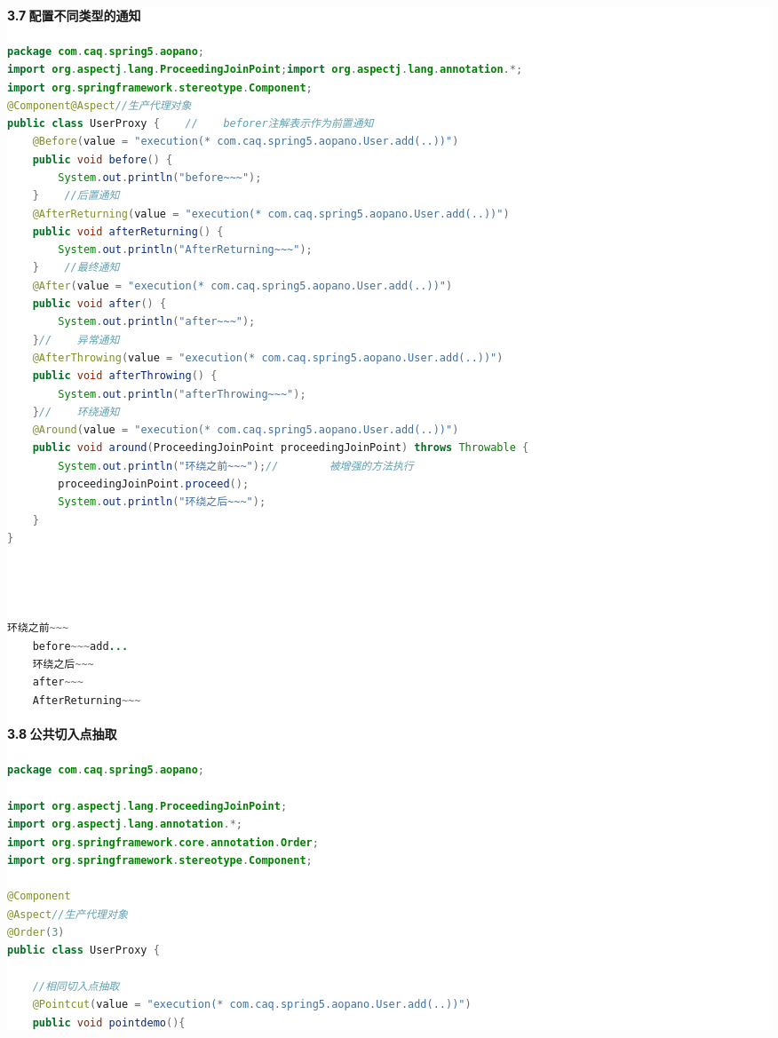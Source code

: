 

#### 3.7 配置不同类型的通知

```java
package com.caq.spring5.aopano;
import org.aspectj.lang.ProceedingJoinPoint;import org.aspectj.lang.annotation.*;
import org.springframework.stereotype.Component;
@Component@Aspect//生产代理对象
public class UserProxy {    //    beforer注解表示作为前置通知    
    @Before(value = "execution(* com.caq.spring5.aopano.User.add(..))")    
    public void before() {
        System.out.println("before~~~");
    }    //后置通知    
    @AfterReturning(value = "execution(* com.caq.spring5.aopano.User.add(..))")
    public void afterReturning() {
        System.out.println("AfterReturning~~~");
    }    //最终通知    
    @After(value = "execution(* com.caq.spring5.aopano.User.add(..))")
    public void after() {
        System.out.println("after~~~");
    }//    异常通知    
    @AfterThrowing(value = "execution(* com.caq.spring5.aopano.User.add(..))")
    public void afterThrowing() {
        System.out.println("afterThrowing~~~");
    }//    环绕通知    
    @Around(value = "execution(* com.caq.spring5.aopano.User.add(..))")
    public void around(ProceedingJoinPoint proceedingJoinPoint) throws Throwable { 
        System.out.println("环绕之前~~~");//        被增强的方法执行
        proceedingJoinPoint.proceed();
        System.out.println("环绕之后~~~");
    }
}




环绕之前~~~
    before~~~add...
    环绕之后~~~
    after~~~
    AfterReturning~~~
```





#### 3.8 公共切入点抽取

```java
package com.caq.spring5.aopano;

import org.aspectj.lang.ProceedingJoinPoint;
import org.aspectj.lang.annotation.*;
import org.springframework.core.annotation.Order;
import org.springframework.stereotype.Component;

@Component
@Aspect//生产代理对象
@Order(3)
public class UserProxy {

    //相同切入点抽取
    @Pointcut(value = "execution(* com.caq.spring5.aopano.User.add(..))")
    public void pointdemo(){

```